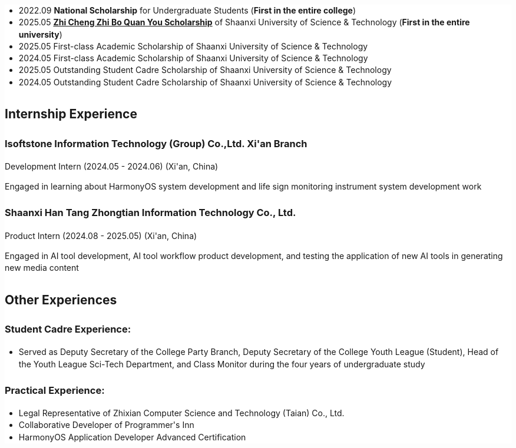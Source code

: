 - 2022.09 **National Scholarship** for Undergraduate Students (**First in the entire college**)
- 2025.05 <a href="https://mp.weixin.qq.com/s/RUU_IPnF5o2ajlXkcts0LA" target="_blank">**Zhi Cheng Zhi Bo Quan You Scholarship**</a> of Shaanxi University of Science & Technology (**First in the entire university**)  
- 2025.05 First-class Academic Scholarship of Shaanxi University of Science & Technology
- 2024.05 First-class Academic Scholarship of Shaanxi University of Science & Technology
- 2025.05 Outstanding Student Cadre Scholarship of Shaanxi University of Science & Technology
- 2024.05 Outstanding Student Cadre Scholarship of Shaanxi University of Science & Technology

## <i class="fas fa-briefcase"></i> Internship Experience

### Isoftstone Information Technology (Group) Co.,Ltd. Xi'an Branch
Development Intern (2024.05 - 2024.06) (Xi'an, China)

Engaged in learning about HarmonyOS system development and life sign monitoring instrument system development work

### Shaanxi Han Tang Zhongtian Information Technology Co., Ltd.
Product Intern (2024.08 - 2025.05) (Xi'an, China)

Engaged in AI tool development, AI tool workflow product development, and testing the application of new AI tools in generating new media content

## <i class="fas fa-user"></i> Other Experiences

### Student Cadre Experience:
- Served as Deputy Secretary of the College Party Branch, Deputy Secretary of the College Youth League (Student), Head of the Youth League Sci-Tech Department, and Class Monitor during the four years of undergraduate study

### Practical Experience:
- Legal Representative of Zhixian Computer Science and Technology (Taian) Co., Ltd.
- Collaborative Developer of Programmer's Inn
- HarmonyOS Application Developer Advanced Certification